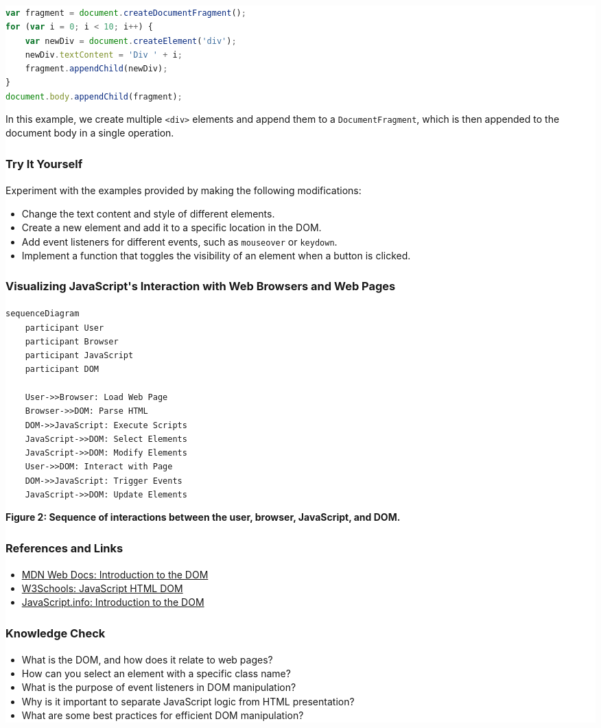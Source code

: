 ```javascript
var fragment = document.createDocumentFragment();
for (var i = 0; i < 10; i++) {
    var newDiv = document.createElement('div');
    newDiv.textContent = 'Div ' + i;
    fragment.appendChild(newDiv);
}
document.body.appendChild(fragment);
```

In this example, we create multiple `<div>` elements and append them to a `DocumentFragment`, which is then appended to the document body in a single operation.

### Try It Yourself

Experiment with the examples provided by making the following modifications:

- Change the text content and style of different elements.
- Create a new element and add it to a specific location in the DOM.
- Add event listeners for different events, such as `mouseover` or `keydown`.
- Implement a function that toggles the visibility of an element when a button is clicked.

### Visualizing JavaScript's Interaction with Web Browsers and Web Pages

```mermaid
sequenceDiagram
    participant User
    participant Browser
    participant JavaScript
    participant DOM

    User->>Browser: Load Web Page
    Browser->>DOM: Parse HTML
    DOM->>JavaScript: Execute Scripts
    JavaScript->>DOM: Select Elements
    JavaScript->>DOM: Modify Elements
    User->>DOM: Interact with Page
    DOM->>JavaScript: Trigger Events
    JavaScript->>DOM: Update Elements
```

**Figure 2: Sequence of interactions between the user, browser, JavaScript, and DOM.**

### References and Links

- [MDN Web Docs: Introduction to the DOM](https://developer.mozilla.org/en-US/docs/Web/API/Document_Object_Model/Introduction)
- [W3Schools: JavaScript HTML DOM](https://www.w3schools.com/js/js_htmldom.asp)
- [JavaScript.info: Introduction to the DOM](https://javascript.info/dom-nodes)

### Knowledge Check

- What is the DOM, and how does it relate to web pages?
- How can you select an element with a specific class name?
- What is the purpose of event listeners in DOM manipulation?
- Why is it important to separate JavaScript logic from HTML presentation?
- What are some best practices for efficient DOM manipulation?
